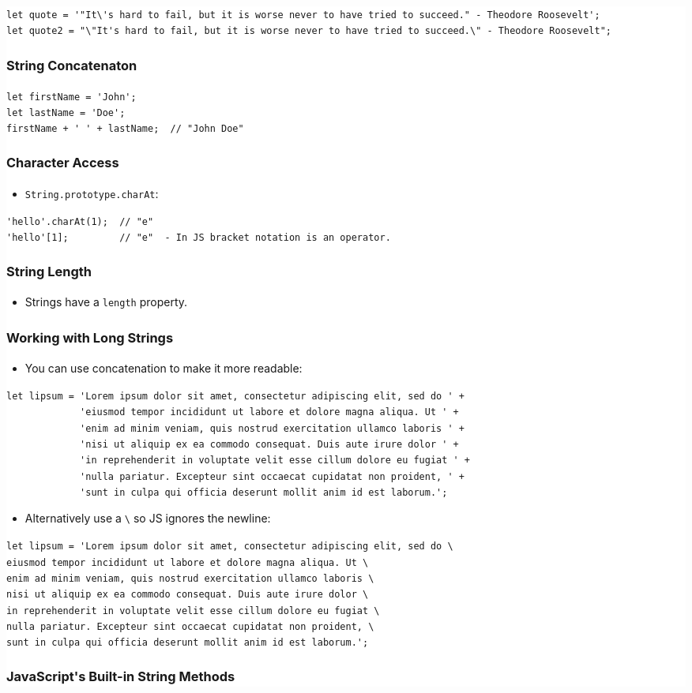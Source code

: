 ```
let quote = '"It\'s hard to fail, but it is worse never to have tried to succeed." - Theodore Roosevelt';
let quote2 = "\"It's hard to fail, but it is worse never to have tried to succeed.\" - Theodore Roosevelt";
```

### String Concatenaton

```
let firstName = 'John';
let lastName = 'Doe';
firstName + ' ' + lastName;  // "John Doe"
```

### Character Access

- `String.prototype.charAt`:

```
'hello'.charAt(1);  // "e"
'hello'[1];         // "e"  - In JS bracket notation is an operator.
```

### String Length

- Strings have a `length` property.

### Working with Long Strings

- You can use concatenation to make it more readable:

```
let lipsum = 'Lorem ipsum dolor sit amet, consectetur adipiscing elit, sed do ' +
             'eiusmod tempor incididunt ut labore et dolore magna aliqua. Ut ' +
             'enim ad minim veniam, quis nostrud exercitation ullamco laboris ' +
             'nisi ut aliquip ex ea commodo consequat. Duis aute irure dolor ' +
             'in reprehenderit in voluptate velit esse cillum dolore eu fugiat ' +
             'nulla pariatur. Excepteur sint occaecat cupidatat non proident, ' +
             'sunt in culpa qui officia deserunt mollit anim id est laborum.';
```

- Alternatively use a `\` so JS ignores the newline:

```
let lipsum = 'Lorem ipsum dolor sit amet, consectetur adipiscing elit, sed do \
eiusmod tempor incididunt ut labore et dolore magna aliqua. Ut \
enim ad minim veniam, quis nostrud exercitation ullamco laboris \
nisi ut aliquip ex ea commodo consequat. Duis aute irure dolor \
in reprehenderit in voluptate velit esse cillum dolore eu fugiat \
nulla pariatur. Excepteur sint occaecat cupidatat non proident, \
sunt in culpa qui officia deserunt mollit anim id est laborum.';
```

### JavaScript's Built-in String Methods
